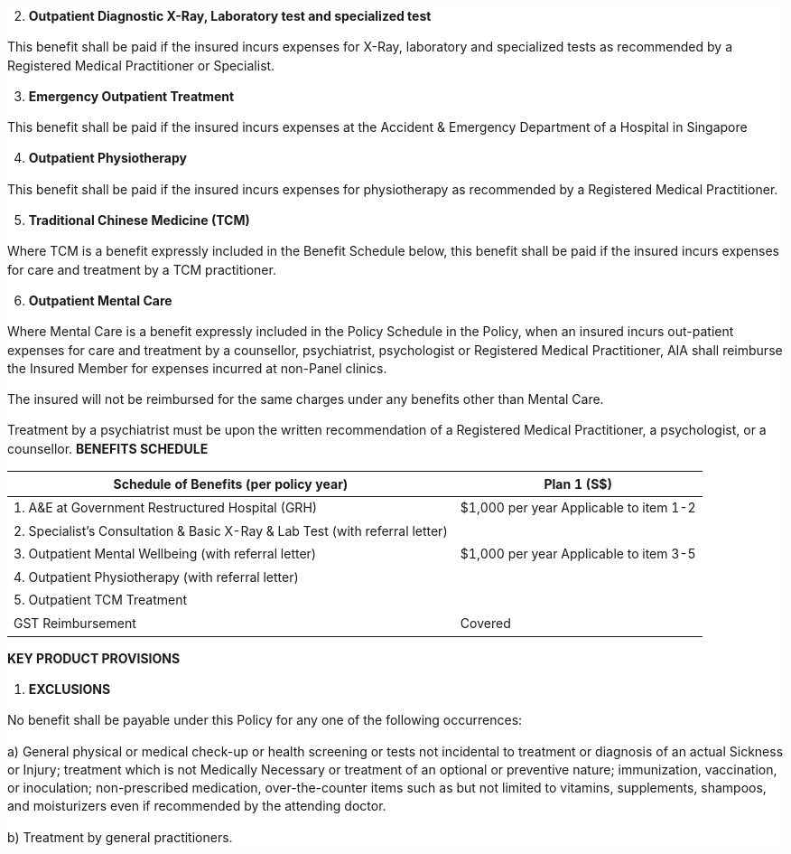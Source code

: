 2. **Outpatient Diagnostic X-Ray, Laboratory test and specialized test**

This benefit shall be paid if the insured incurs expenses for X-Ray, laboratory and specialized tests as recommended by a Registered Medical Practitioner or Specialist.

3. **Emergency Outpatient Treatment**

This benefit shall be paid if the insured incurs expenses at the Accident & Emergency Department of a Hospital in Singapore

4. **Outpatient Physiotherapy**

This benefit shall be paid if the insured incurs expenses for physiotherapy as recommended by a Registered Medical Practitioner.

5. **Traditional Chinese Medicine (TCM)**

Where TCM is a benefit expressly included in the Benefit Schedule below, this benefit shall be paid if the insured incurs expenses for care and treatment by a TCM practitioner.

6. **Outpatient Mental Care**

Where Mental Care is a benefit expressly included in the Policy Schedule in the Policy, when an insured incurs out-patient expenses for care and treatment by a counsellor, psychiatrist, psychologist or Registered Medical Practitioner, AIA shall reimburse the Insured Member for expenses incurred at non-Panel clinics.

The insured will not be reimbursed for the same charges under any benefits other than Mental Care.

Treatment by a psychiatrist must be upon the written recommendation of a Registered Medical Practitioner, a psychologist, or a counsellor.
**BENEFITS SCHEDULE**

| Schedule of Benefits (per policy year) | Plan 1 (S$) |
|---------------------------------------|-------------|
| 1. A&E at Government Restructured Hospital (GRH) | $1,000 per year Applicable to item 1-2 |
| 2. Specialist’s Consultation & Basic X-Ray & Lab Test (with referral letter) | |
| 3. Outpatient Mental Wellbeing (with referral letter) | $1,000 per year Applicable to item 3-5 |
| 4. Outpatient Physiotherapy (with referral letter) | |
| 5. Outpatient TCM Treatment | |
| GST Reimbursement | Covered |

**KEY PRODUCT PROVISIONS**

1) **EXCLUSIONS**

No benefit shall be payable under this Policy for any one of the following occurrences:

a) General physical or medical check-up or health screening or tests not incidental to treatment or diagnosis of an actual Sickness or Injury; treatment which is not Medically Necessary or treatment of an optional or preventive nature; immunization, vaccination, or inoculation; non-prescribed medication, over-the-counter items such as but not limited to vitamins, supplements, shampoos, and moisturizers even if recommended by the attending doctor.

b) Treatment by general practitioners.
